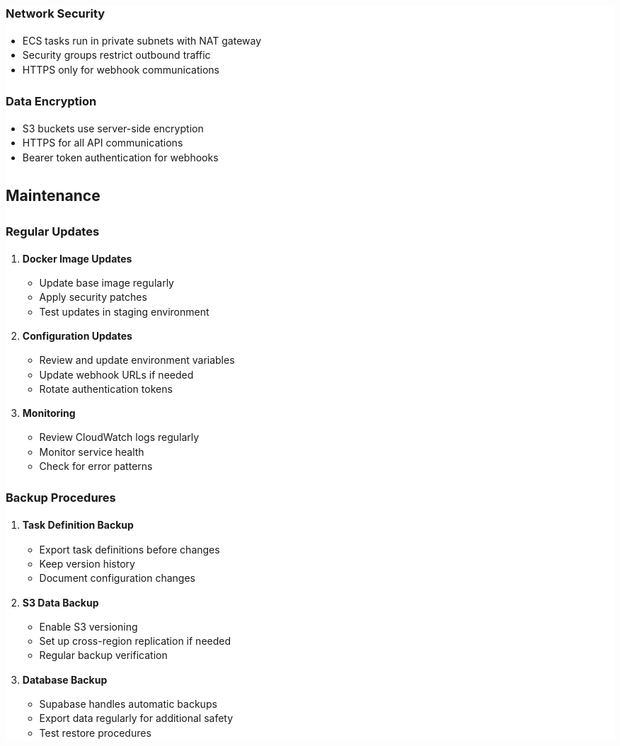 ### Network Security

- ECS tasks run in private subnets with NAT gateway
- Security groups restrict outbound traffic
- HTTPS only for webhook communications

### Data Encryption

- S3 buckets use server-side encryption
- HTTPS for all API communications
- Bearer token authentication for webhooks

## Maintenance

### Regular Updates

1. **Docker Image Updates**
   - Update base image regularly
   - Apply security patches
   - Test updates in staging environment

2. **Configuration Updates**
   - Review and update environment variables
   - Update webhook URLs if needed
   - Rotate authentication tokens

3. **Monitoring**
   - Review CloudWatch logs regularly
   - Monitor service health
   - Check for error patterns

### Backup Procedures

1. **Task Definition Backup**
   - Export task definitions before changes
   - Keep version history
   - Document configuration changes

2. **S3 Data Backup**
   - Enable S3 versioning
   - Set up cross-region replication if needed
   - Regular backup verification

3. **Database Backup**
   - Supabase handles automatic backups
   - Export data regularly for additional safety
   - Test restore procedures
